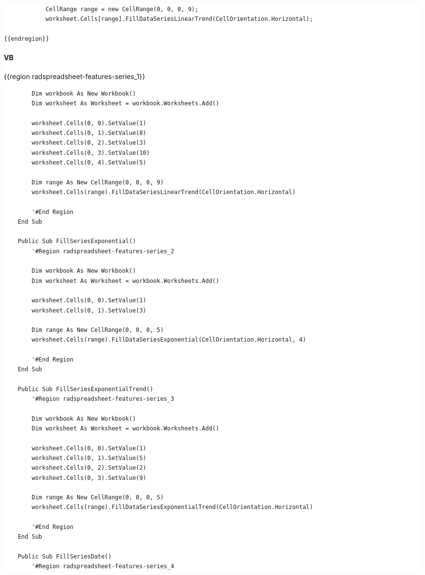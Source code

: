 	            CellRange range = new CellRange(0, 0, 0, 9);
	            worksheet.Cells[range].FillDataSeriesLinearTrend(CellOrientation.Horizontal);
	
	{{endregion}}



#### __VB__

{{region radspreadsheet-features-series_1}}
	
	        Dim workbook As New Workbook()
	        Dim worksheet As Worksheet = workbook.Worksheets.Add()
	
	        worksheet.Cells(0, 0).SetValue(1)
	        worksheet.Cells(0, 1).SetValue(8)
	        worksheet.Cells(0, 2).SetValue(3)
	        worksheet.Cells(0, 3).SetValue(10)
	        worksheet.Cells(0, 4).SetValue(5)
	
	        Dim range As New CellRange(0, 0, 0, 9)
	        worksheet.Cells(range).FillDataSeriesLinearTrend(CellOrientation.Horizontal)
	
	        '#End Region
	    End Sub
	
	    Public Sub FillSeriesExponential()
	        '#Region radspreadsheet-features-series_2
	
	        Dim workbook As New Workbook()
	        Dim worksheet As Worksheet = workbook.Worksheets.Add()
	
	        worksheet.Cells(0, 0).SetValue(1)
	        worksheet.Cells(0, 1).SetValue(3)
	
	        Dim range As New CellRange(0, 0, 0, 5)
	        worksheet.Cells(range).FillDataSeriesExponential(CellOrientation.Horizontal, 4)
	
	        '#End Region
	    End Sub
	
	    Public Sub FillSeriesExponentialTrend()
	        '#Region radspreadsheet-features-series_3
	
	        Dim workbook As New Workbook()
	        Dim worksheet As Worksheet = workbook.Worksheets.Add()
	
	        worksheet.Cells(0, 0).SetValue(1)
	        worksheet.Cells(0, 1).SetValue(5)
	        worksheet.Cells(0, 2).SetValue(2)
	        worksheet.Cells(0, 3).SetValue(9)
	
	        Dim range As New CellRange(0, 0, 0, 5)
	        worksheet.Cells(range).FillDataSeriesExponentialTrend(CellOrientation.Horizontal)
	
	        '#End Region
	    End Sub
	
	    Public Sub FillSeriesDate()
	        '#Region radspreadsheet-features-series_4
	